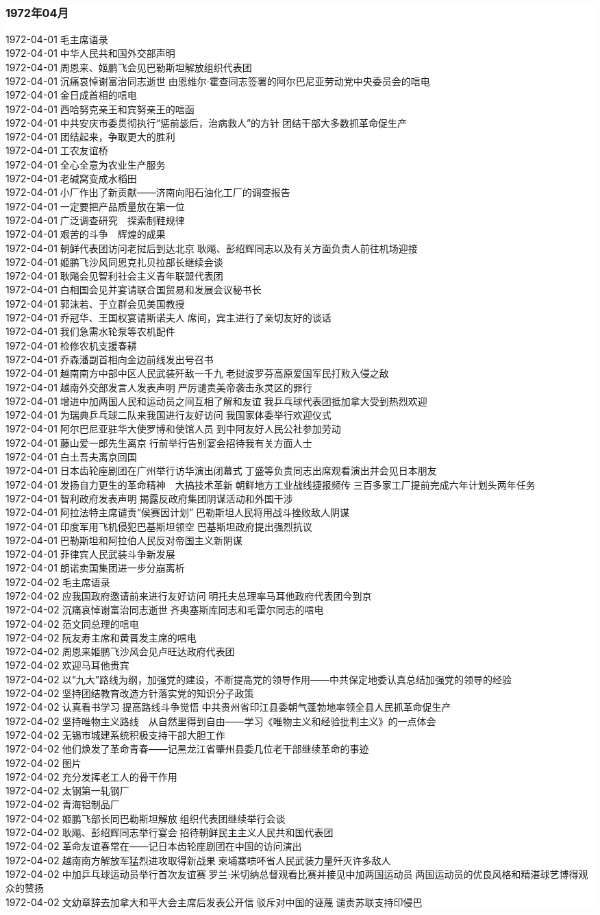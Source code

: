 ### 1972年04月  
1972-04-01 毛主席语录  
1972-04-01 中华人民共和国外交部声明  
1972-04-01 周恩来、姬鹏飞会见巴勒斯坦解放组织代表团  
1972-04-01 沉痛哀悼谢富治同志逝世  由恩维尔·霍查同志签署的阿尔巴尼亚劳动党中央委员会的唁电  
1972-04-01 金日成首相的唁电  
1972-04-01 西哈努克亲王和宾努亲王的唁函  
1972-04-01 中共安庆市委贯彻执行“惩前毖后，治病救人”的方针  团结干部大多数抓革命促生产  
1972-04-01 团结起来，争取更大的胜利  
1972-04-01 工农友谊桥  
1972-04-01 全心全意为农业生产服务  
1972-04-01 老碱窝变成水稻田  
1972-04-01 小厂作出了新贡献——济南向阳石油化工厂的调查报告  
1972-04-01 一定要把产品质量放在第一位  
1972-04-01 广泛调查研究　探索制鞋规律  
1972-04-01 艰苦的斗争　辉煌的成果  
1972-04-01 朝鲜代表团访问老挝后到达北京  耿飚、彭绍辉同志以及有关方面负责人前往机场迎接  
1972-04-01 姬鹏飞沙风同恩克扎贝拉部长继续会谈  
1972-04-01 耿飚会见智利社会主义青年联盟代表团  
1972-04-01 白相国会见并宴请联合国贸易和发展会议秘书长  
1972-04-01 郭沫若、于立群会见美国教授  
1972-04-01 乔冠华、王国权宴请斯诺夫人  席间，宾主进行了亲切友好的谈话  
1972-04-01 我们急需水轮泵等农机配件  
1972-04-01 检修农机支援春耕  
1972-04-01 乔森潘副首相向金边前线发出号召书  
1972-04-01 越南南方中部中区人民武装歼敌一千九  老挝波罗芬高原爱国军民打败入侵之敌  
1972-04-01 越南外交部发言人发表声明  严厉谴责美帝袭击永灵区的罪行  
1972-04-01 增进中加两国人民和运动员之间互相了解和友谊  我乒乓球代表团抵加拿大受到热烈欢迎  
1972-04-01 为瑞典乒乓球二队来我国进行友好访问  我国家体委举行欢迎仪式  
1972-04-01 阿尔巴尼亚驻华大使罗博和使馆人员  到中阿友好人民公社参加劳动  
1972-04-01 藤山爱一郎先生离京  行前举行告别宴会招待我有关方面人士  
1972-04-01 白土吾夫离京回国  
1972-04-01 日本齿轮座剧团在广州举行访华演出闭幕式  丁盛等负责同志出席观看演出并会见日本朋友  
1972-04-01 发扬自力更生的革命精神　大搞技术革新  朝鲜地方工业战线捷报频传  三百多家工厂提前完成六年计划头两年任务  
1972-04-01 智利政府发表声明  揭露反政府集团阴谋活动和外国干涉  
1972-04-01 阿拉法特主席谴责“侯赛因计划”  巴勒斯坦人民将用战斗挫败敌人阴谋  
1972-04-01 印度军用飞机侵犯巴基斯坦领空  巴基斯坦政府提出强烈抗议  
1972-04-01 巴勒斯坦和阿拉伯人民反对帝国主义新阴谋  
1972-04-01 菲律宾人民武装斗争新发展  
1972-04-01 朗诺卖国集团进一步分崩离析  
1972-04-02 毛主席语录  
1972-04-02 应我国政府邀请前来进行友好访问  明托夫总理率马耳他政府代表团今到京  
1972-04-02 沉痛哀悼谢富治同志逝世  齐奥塞斯库同志和毛雷尔同志的唁电  
1972-04-02 范文同总理的唁电  
1972-04-02 阮友寿主席和黄晋发主席的唁电  
1972-04-02 周恩来姬鹏飞沙风会见卢旺达政府代表团  
1972-04-02 欢迎马耳他贵宾  
1972-04-02 以“九大”路线为纲，加强党的建设，不断提高党的领导作用——中共保定地委认真总结加强党的领导的经验  
1972-04-02 坚持团结教育改造方针落实党的知识分子政策  
1972-04-02 认真看书学习  提高路线斗争觉悟  中共贵州省印江县委朝气蓬勃地率领全县人民抓革命促生产  
1972-04-02 坚持唯物主义路线　从自然里得到自由——学习《唯物主义和经验批判主义》的一点体会  
1972-04-02 无锡市城建系统积极支持干部大胆工作  
1972-04-02 他们焕发了革命青春——记黑龙江省肇州县委几位老干部继续革命的事迹  
1972-04-02 图片  
1972-04-02 充分发挥老工人的骨干作用  
1972-04-02 太钢第一轧钢厂  
1972-04-02 青海铝制品厂  
1972-04-02 姬鹏飞部长同巴勒斯坦解放  组织代表团继续举行会谈  
1972-04-02 耿飚、彭绍辉同志举行宴会  招待朝鲜民主主义人民共和国代表团  
1972-04-02 革命友谊春常在——记日本齿轮座剧团在中国的访问演出  
1972-04-02 越南南方解放军猛烈进攻取得新战果  柬埔寨唝吥省人民武装力量歼灭许多敌人  
1972-04-02 中加乒乓球运动员举行首次友谊赛  罗兰·米切纳总督观看比赛并接见中加两国运动员  两国运动员的优良风格和精湛球艺博得观众的赞扬  
1972-04-02 文幼章辞去加拿大和平大会主席后发表公开信  驳斥对中国的诬蔑  谴责苏联支持印侵巴  
